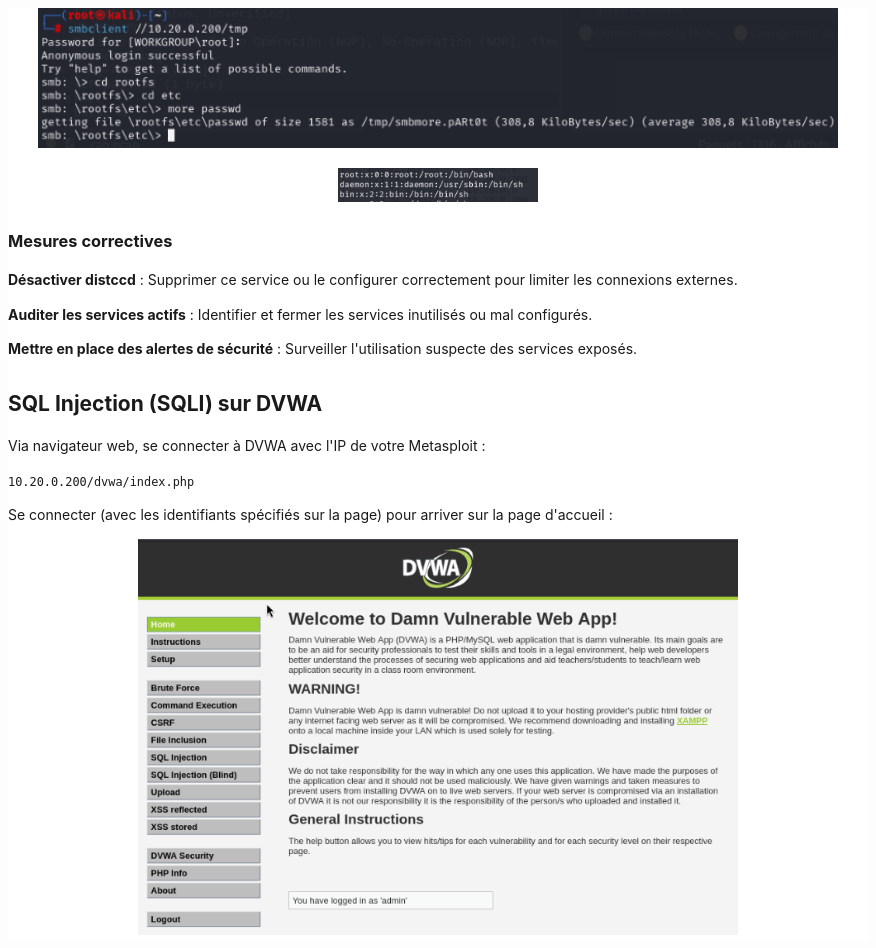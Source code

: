 <p align="center">
    <img src="smbclient.png" alt="smbclient" style="width: 800px;" />
</p> 

<p align="center">
    <img src="more_passwd.png" alt="more_passwd" style="width: 200px;" />
</p> 

### Mesures correctives

**Désactiver distccd** : Supprimer ce service ou le configurer correctement pour limiter les connexions externes.

**Auditer les services actifs** : Identifier et fermer les services inutilisés ou mal configurés.

**Mettre en place des alertes de sécurité** : Surveiller l'utilisation suspecte des services exposés.

## SQL Injection (SQLI) sur DVWA

Via navigateur web, se connecter à DVWA avec l'IP de votre Metasploit : 

```
10.20.0.200/dvwa/index.php
```

Se connecter (avec les identifiants spécifiés sur la page) pour arriver sur la page d'accueil :

<p align="center">
    <img src="dvwa_home.png" alt="dvwa_home" style="width: 600px;" />
</p> 
